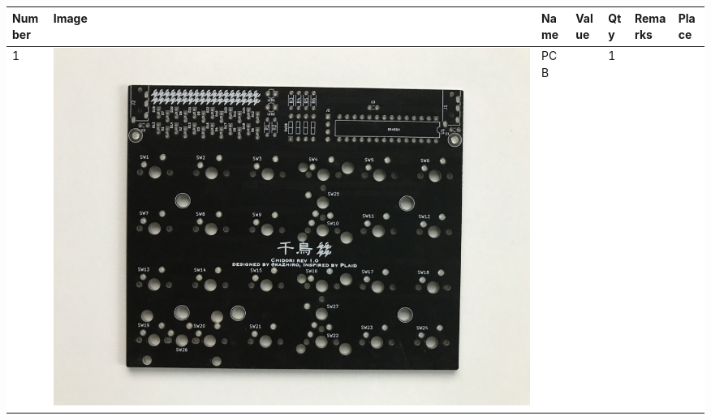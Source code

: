 Number | Image | Name   | Value | Qty | Remarks         | Place 
:----|:------|:--------|:-----|:----|:-----------------|:-------
1 |![PCB](images/IMG_4522.jpg)| PCB      |       | 1    |       |